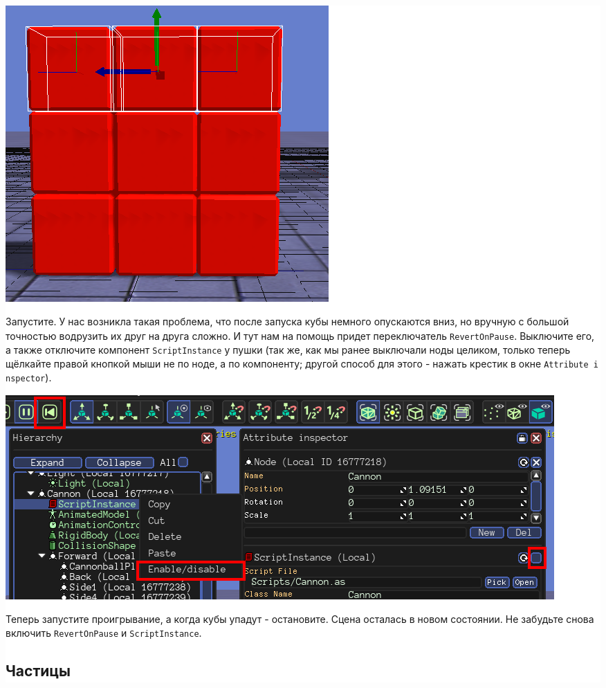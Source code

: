 ![](images/11.png)

Запустите. У нас возникла такая проблема, что после запуска кубы немного опускаются вниз, но вручную с большой точностью водрузить их друг на друга сложно. И тут нам на помощь придет переключатель `RevertOnPause`. Выключите его, а также отключите компонент `ScriptInstance` у пушки (так же, как мы ранее выключали ноды целиком, только теперь щёлкайте правой кнопкой мыши не по ноде, а по компоненту; другой способ для этого - нажать крестик в окне `Attribute inspector`).

![](images/12.png)

Теперь запустите проигрывание, а когда кубы упадут - остановите. Сцена осталась в новом состоянии. Не забудьте снова включить `RevertOnPause` и `ScriptInstance`.

## Частицы

